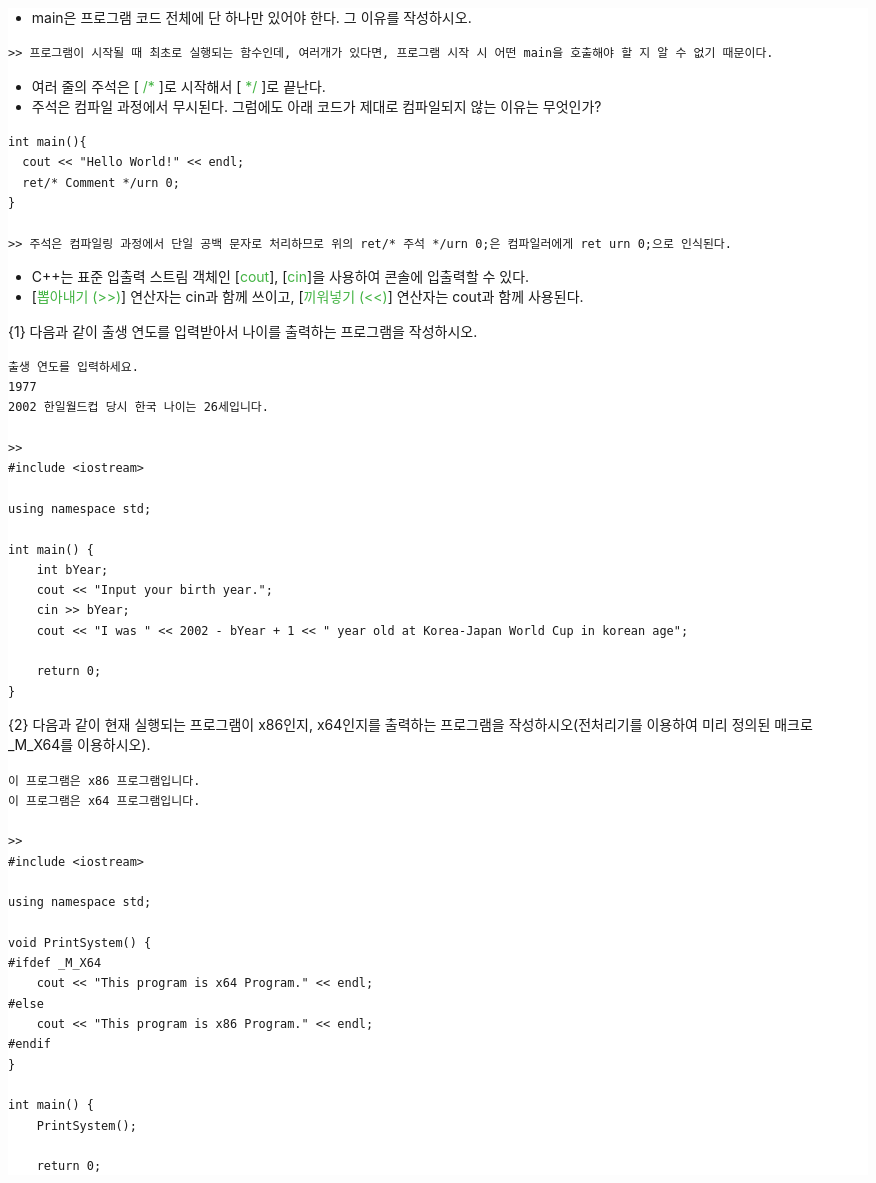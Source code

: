 - main은 프로그램 코드 전체에 단 하나만 있어야 한다. 그 이유를 작성하시오.

```
>> 프로그램이 시작될 때 최초로 실행되는 함수인데, 여러개가 있다면, 프로그램 시작 시 어떤 main을 호출해야 할 지 알 수 없기 때문이다.
```

- 여러 줄의 주석은 [<span style="color: #44B444"> /* </span>]로 시작해서 [<span style="color: #44B444"> */ </span>]로 끝난다.
- 주석은 컴파일 과정에서 무시된다. 그럼에도 아래 코드가 제대로 컴파일되지 않는 이유는 무엇인가?

```
int main(){
  cout << "Hello World!" << endl;
  ret/* Comment */urn 0;
}

>> 주석은 컴파일링 과정에서 단일 공백 문자로 처리하므로 위의 ret/* 주석 */urn 0;은 컴파일러에게 ret urn 0;으로 인식된다.
```

- C++는 표준 입출력 스트림 객체인 [<span style="color: #44B444">cout</span>], [<span style="color: #44B444">cin</span>]을 사용하여 콘솔에 입출력할 수 있다.
- [<span style="color: #44B444">뽑아내기 (>>)</span>] 연산자는 cin과 함께 쓰이고, [<span style="color: #44B444">끼워넣기 (<<)</span>] 연산자는 cout과 함께 사용된다.

{1} 다음과 같이 출생 연도를 입력받아서 나이를 출력하는 프로그램을 작성하시오.

```
출생 연도를 입력하세요.
1977
2002 한일월드컵 당시 한국 나이는 26세입니다.

>>
#include <iostream>

using namespace std;

int main() {
	int bYear;
	cout << "Input your birth year.";
	cin >> bYear;
	cout << "I was " << 2002 - bYear + 1 << " year old at Korea-Japan World Cup in korean age";

	return 0;
}
```

{2} 다음과 같이 현재 실행되는 프로그램이 x86인지, x64인지를 출력하는 프로그램을 작성하시오(전처리기를 이용하여 미리 정의된 매크로 \_M_X64를 이용하시오).

```
이 프로그램은 x86 프로그램입니다.
이 프로그램은 x64 프로그램입니다.

>>
#include <iostream>

using namespace std;

void PrintSystem() {
#ifdef _M_X64
	cout << "This program is x64 Program." << endl;
#else
	cout << "This program is x86 Program." << endl;
#endif
}

int main() {
	PrintSystem();

	return 0;
```